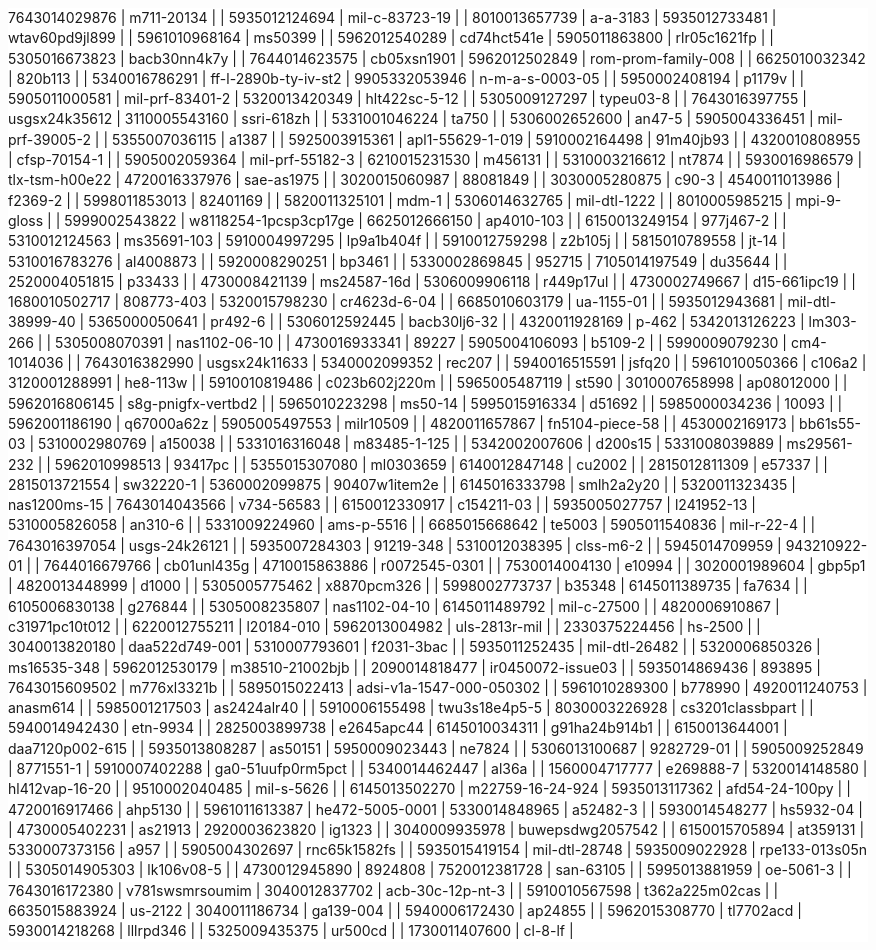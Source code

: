 7643014029876 | m711-20134 |  | 5935012124694 | mil-c-83723-19 |  | 8010013657739 | a-a-3183 | 
5935012733481 | wtav60pd9jl899 |  | 5961010968164 | ms50399 |  | 5962012540289 | cd74hct541e | 
5905011863800 | rlr05c1621fp |  | 5305016673823 | bacb30nn4k7y |  | 7644014623575 | cb05xsn1901 | 
5962012502849 | rom-prom-family-008 |  | 6625010032342 | 820b113 |  | 5340016786291 | ff-l-2890b-ty-iv-st2 | 
9905332053946 | n-m-a-s-0003-05 |  | 5950002408194 | p1179v |  | 5905011000581 | mil-prf-83401-2 | 
5320013420349 | hlt422sc-5-12 |  | 5305009127297 | typeu03-8 |  | 7643016397755 | usgsx24k35612 | 
3110005543160 | ssri-618zh |  | 5331001046224 | ta750 |  | 5306002652600 | an47-5 | 
5905004336451 | mil-prf-39005-2 |  | 5355007036115 | a1387 |  | 5925003915361 | apl1-55629-1-019 | 
5910002164498 | 91m40jb93 |  | 4320010808955 | cfsp-70154-1 |  | 5905002059364 | mil-prf-55182-3 | 
6210015231530 | m456131 |  | 5310003216612 | nt7874 |  | 5930016986579 | tlx-tsm-h00e22 | 
4720016337976 | sae-as1975 |  | 3020015060987 | 88081849 |  | 3030005280875 | c90-3 | 
4540011013986 | f2369-2 |  | 5998011853013 | 82401169 |  | 5820011325101 | mdm-1 | 
5306014632765 | mil-dtl-1222 |  | 8010005985215 | mpi-9-gloss |  | 5999002543822 | w8118254-1pcsp3cp17ge | 
6625012666150 | ap4010-103 |  | 6150013249154 | 977j467-2 |  | 5310012124563 | ms35691-103 | 
5910004997295 | lp9a1b404f |  | 5910012759298 | z2b105j |  | 5815010789558 | jt-14 | 
5310016783276 | al4008873 |  | 5920008290251 | bp3461 |  | 5330002869845 | 952715 | 
7105014197549 | du35644 |  | 2520004051815 | p33433 |  | 4730008421139 | ms24587-16d | 
5306009906118 | r449p17ul |  | 4730002749667 | d15-661ipc19 |  | 1680010502717 | 808773-403 | 
5320015798230 | cr4623d-6-04 |  | 6685010603179 | ua-1155-01 |  | 5935012943681 | mil-dtl-38999-40 | 
5365000050641 | pr492-6 |  | 5306012592445 | bacb30lj6-32 |  | 4320011928169 | p-462 | 
5342013126223 | lm303-266 |  | 5305008070391 | nas1102-06-10 |  | 4730016933341 | 89227 | 
5905004106093 | b5109-2 |  | 5990009079230 | cm4-1014036 |  | 7643016382990 | usgsx24k11633 | 
5340002099352 | rec207 |  | 5940016515591 | jsfq20 |  | 5961010050366 | c106a2 | 
3120001288991 | he8-113w |  | 5910010819486 | c023b602j220m |  | 5965005487119 | st590 | 
3010007658998 | ap08012000 |  | 5962016806145 | s8g-pnigfx-vertbd2 |  | 5965010223298 | ms50-14 | 
5995015916334 | d51692 |  | 5985000034236 | 10093 |  | 5962001186190 | q67000a62z | 
5905005497553 | milr10509 |  | 4820011657867 | fn5104-piece-58 |  | 4530002169173 | bb61s55-03 | 
5310002980769 | a150038 |  | 5331016316048 | m83485-1-125 |  | 5342002007606 | d200s15 | 
5331008039889 | ms29561-232 |  | 5962010998513 | 93417pc |  | 5355015307080 | ml0303659 | 
6140012847148 | cu2002 |  | 2815012811309 | e57337 |  | 2815013721554 | sw32220-1 | 
5360002099875 | 90407w1item2e |  | 6145016333798 | smlh2a2y20 |  | 5320011323435 | nas1200ms-15 | 
7643014043566 | v734-56583 |  | 6150012330917 | c154211-03 |  | 5935005027757 | l241952-13 | 
5310005826058 | an310-6 |  | 5331009224960 | ams-p-5516 |  | 6685015668642 | te5003 | 
5905011540836 | mil-r-22-4 |  | 7643016397054 | usgs-24k26121 |  | 5935007284303 | 91219-348 | 
5310012038395 | clss-m6-2 |  | 5945014709959 | 943210922-01 |  | 7644016679766 | cb01unl435g | 
4710015863886 | r0072545-0301 |  | 7530014004130 | e10994 |  | 3020001989604 | gbp5p1 | 
4820013448999 | d1000 |  | 5305005775462 | x8870pcm326 |  | 5998002773737 | b35348 | 
6145011389735 | fa7634 |  | 6105006830138 | g276844 |  | 5305008235807 | nas1102-04-10 | 
6145011489792 | mil-c-27500 |  | 4820006910867 | c31971pc10t012 |  | 6220012755211 | l20184-010 | 
5962013004982 | uls-2813r-mil |  | 2330375224456 | hs-2500 |  | 3040013820180 | daa522d749-001 | 
5310007793601 | f2031-3bac |  | 5935011252435 | mil-dtl-26482 |  | 5320006850326 | ms16535-348 | 
5962012530179 | m38510-21002bjb |  | 2090014818477 | ir0450072-issue03 |  | 5935014869436 | 893895 | 
7643015609502 | m776xl3321b |  | 5895015022413 | adsi-v1a-1547-000-050302 |  | 5961010289300 | b778990 | 
4920011240753 | anasm614 |  | 5985001217503 | as2424alr40 |  | 5910006155498 | twu3s18e4p5-5 | 
8030003226928 | cs3201classbpart |  | 5940014942430 | etn-9934 |  | 2825003899738 | e2645apc44 | 
6145010034311 | g91ha24b914b1 |  | 6150013644001 | daa7120p002-615 |  | 5935013808287 | as50151 | 
5950009023443 | ne7824 |  | 5306013100687 | 9282729-01 |  | 5905009252849 | 8771551-1 | 
5910007402288 | ga0-51uufp0rm5pct |  | 5340014462447 | al36a |  | 1560004717777 | e269888-7 | 
5320014148580 | hl412vap-16-20 |  | 9510002040485 | mil-s-5626 |  | 6145013502270 | m22759-16-24-924 | 
5935013117362 | afd54-24-100py |  | 4720016917466 | ahp5130 |  | 5961011613387 | he472-5005-0001 | 
5330014848965 | a52482-3 |  | 5930014548277 | hs5932-04 |  | 4730005402231 | as21913 | 
2920003623820 | ig1323 |  | 3040009935978 | buwepsdwg2057542 |  | 6150015705894 | at359131 | 
5330007373156 | a957 |  | 5905004302697 | rnc65k1582fs |  | 5935015419154 | mil-dtl-28748 | 
5935009022928 | rpe133-013s05n |  | 5305014905303 | lk106v08-5 |  | 4730012945890 | 8924808 | 
7520012381728 | san-63105 |  | 5995013881959 | oe-5061-3 |  | 7643016172380 | v781swsmrsoumim | 
3040012837702 | acb-30c-12p-nt-3 |  | 5910010567598 | t362a225m02cas |  | 6635015883924 | us-2122 | 
3040011186734 | ga139-004 |  | 5940006172430 | ap24855 |  | 5962015308770 | tl7702acd | 
5930014218268 | lllrpd346 |  | 5325009435375 | ur500cd |  | 1730011407600 | cl-8-lf | 
